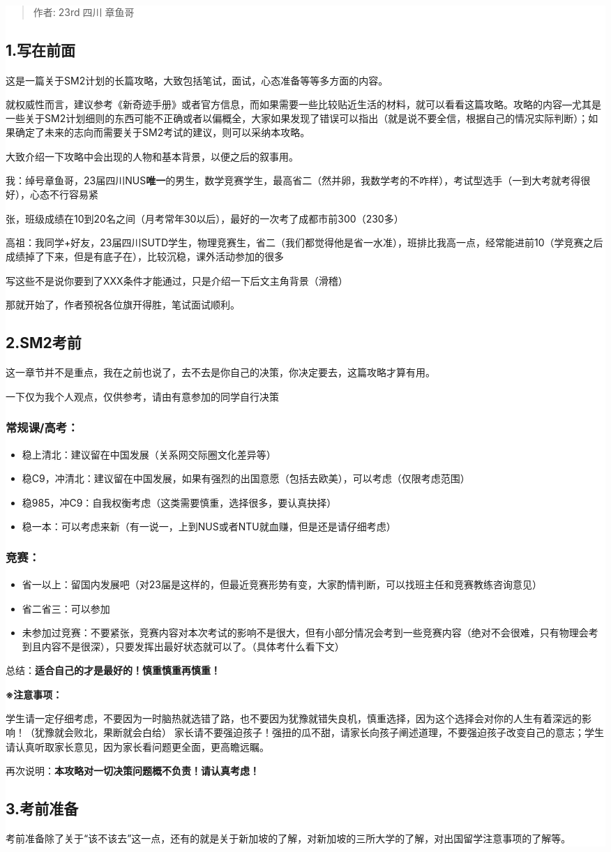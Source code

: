 > 作者: 23rd 四川 章鱼哥

## 1.写在前面

这是一篇关于SM2计划的长篇攻略，大致包括笔试，面试，心态准备等等多方面的内容。

就权威性而言，建议参考《新奇迹手册》或者官方信息，而如果需要一些比较贴近生活的材料，就可以看看这篇攻略。攻略的内容—尤其是一些关于SM2计划细则的东西可能不正确或者以偏概全，大家如果发现了错误可以指出（就是说不要全信，根据自己的情况实际判断）；如果确定了未来的志向而需要关于SM2考试的建议，则可以采纳本攻略。

大致介绍一下攻略中会出现的人物和基本背景，以便之后的叙事用。

我：绰号章鱼哥，23届四川NUS**唯一**的男生，数学竞赛学生，最高省二（然并卵，我数学考的不咋样），考试型选手（一到大考就考得很好），心态不行容易紧

张，班级成绩在10到20名之间（月考常年30以后），最好的一次考了成都市前300（230多）

高祖：我同学+好友，23届四川SUTD学生，物理竞赛生，省二（我们都觉得他是省一水准），班排比我高一点，经常能进前10（学竞赛之后成绩掉了下来，但是有底子在），比较沉稳，课外活动参加的很多

写这些不是说你要到了XXX条件才能通过，只是介绍一下后文主角背景（滑稽）

那就开始了，作者预祝各位旗开得胜，笔试面试顺利。

## 2.SM2考前

这一章节并不是重点，我在之前也说了，去不去是你自己的决策，你决定要去，这篇攻略才算有用。

一下仅为我个人观点，仅供参考，请由有意参加的同学自行决策

### 常规课/高考：

- 稳上清北：建议留在中国发展（关系网交际圈文化差异等）

- 稳C9，冲清北：建议留在中国发展，如果有强烈的出国意愿（包括去欧美），可以考虑（仅限考虑范围）

- 稳985，冲C9：自我权衡考虑（这类需要慎重，选择很多，要认真抉择）

- 稳一本：可以考虑来新（有一说一，上到NUS或者NTU就血赚，但是还是请仔细考虑）

### 竞赛：

- 省一以上：留国内发展吧（对23届是这样的，但最近竞赛形势有变，大家酌情判断，可以找班主任和竞赛教练咨询意见）

- 省二省三：可以参加

- 未参加过竞赛：不要紧张，竞赛内容对本次考试的影响不是很大，但有小部分情况会考到一些竞赛内容（绝对不会很难，只有物理会考到且内容不是很深），只要发挥出最好状态就可以了。（具体考什么看下文）

总结：**适合自己的才是最好的！慎重慎重再慎重！**


**※注意事项：**

学生请一定仔细考虑，不要因为一时脑热就选错了路，也不要因为犹豫就错失良机，慎重选择，因为这个选择会对你的人生有着深远的影响！（犹豫就会败北，果断就会白给）
家长请不要强迫孩子！强扭的瓜不甜，请家长向孩子阐述道理，不要强迫孩子改变自己的意志；学生请认真听取家长意见，因为家长看问题更全面，更高瞻远瞩。

再次说明：**本攻略对一切决策问题概不负责！请认真考虑！**

## 3.考前准备

考前准备除了关于“该不该去”这一点，还有的就是关于新加坡的了解，对新加坡的三所大学的了解，对出国留学注意事项的了解等。
